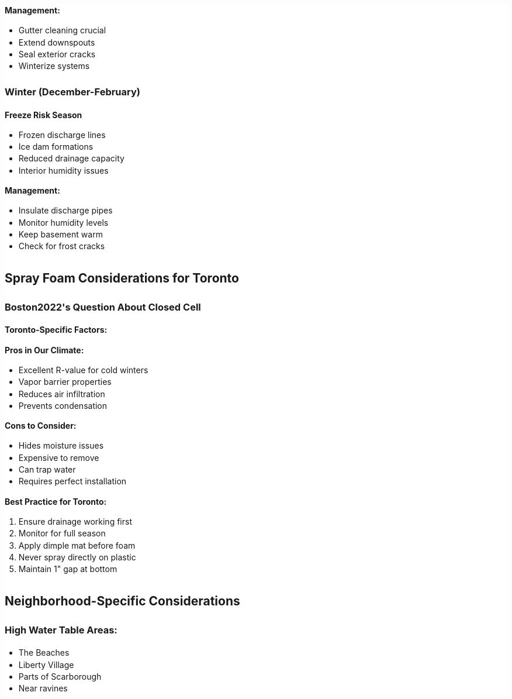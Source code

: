 **Management:**
- Gutter cleaning crucial
- Extend downspouts
- Seal exterior cracks
- Winterize systems

### Winter (December-February)
**Freeze Risk Season**
- Frozen discharge lines
- Ice dam formations
- Reduced drainage capacity
- Interior humidity issues

**Management:**
- Insulate discharge pipes
- Monitor humidity levels
- Keep basement warm
- Check for frost cracks

## Spray Foam Considerations for Toronto

### Boston2022's Question About Closed Cell

**Toronto-Specific Factors:**

**Pros in Our Climate:**
- Excellent R-value for cold winters
- Vapor barrier properties
- Reduces air infiltration
- Prevents condensation

**Cons to Consider:**
- Hides moisture issues
- Expensive to remove
- Can trap water
- Requires perfect installation

**Best Practice for Toronto:**
1. Ensure drainage working first
2. Monitor for full season
3. Apply dimple mat before foam
4. Never spray directly on plastic
5. Maintain 1" gap at bottom

## Neighborhood-Specific Considerations

### High Water Table Areas:
- The Beaches
- Liberty Village
- Parts of Scarborough
- Near ravines
